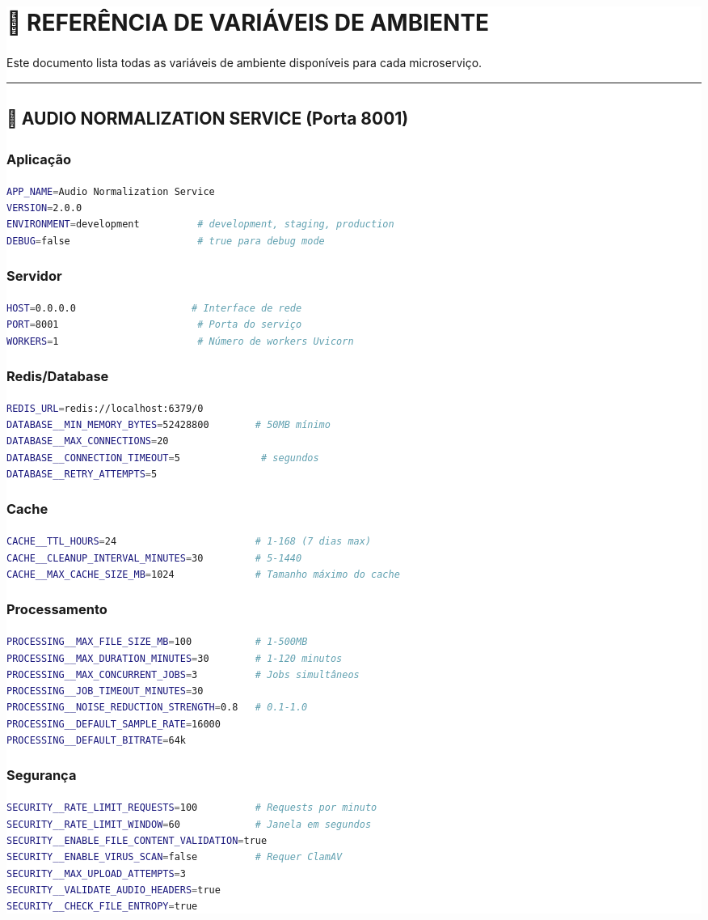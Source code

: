 # 🔧 REFERÊNCIA DE VARIÁVEIS DE AMBIENTE

Este documento lista todas as variáveis de ambiente disponíveis para cada microserviço.

---

## 🎵 AUDIO NORMALIZATION SERVICE (Porta 8001)

### Aplicação
```bash
APP_NAME=Audio Normalization Service
VERSION=2.0.0
ENVIRONMENT=development          # development, staging, production
DEBUG=false                      # true para debug mode
```

### Servidor
```bash
HOST=0.0.0.0                    # Interface de rede
PORT=8001                        # Porta do serviço
WORKERS=1                        # Número de workers Uvicorn
```

### Redis/Database
```bash
REDIS_URL=redis://localhost:6379/0
DATABASE__MIN_MEMORY_BYTES=52428800        # 50MB mínimo
DATABASE__MAX_CONNECTIONS=20
DATABASE__CONNECTION_TIMEOUT=5              # segundos
DATABASE__RETRY_ATTEMPTS=5
```

### Cache
```bash
CACHE__TTL_HOURS=24                        # 1-168 (7 dias max)
CACHE__CLEANUP_INTERVAL_MINUTES=30         # 5-1440
CACHE__MAX_CACHE_SIZE_MB=1024              # Tamanho máximo do cache
```

### Processamento
```bash
PROCESSING__MAX_FILE_SIZE_MB=100           # 1-500MB
PROCESSING__MAX_DURATION_MINUTES=30        # 1-120 minutos
PROCESSING__MAX_CONCURRENT_JOBS=3          # Jobs simultâneos
PROCESSING__JOB_TIMEOUT_MINUTES=30
PROCESSING__NOISE_REDUCTION_STRENGTH=0.8   # 0.1-1.0
PROCESSING__DEFAULT_SAMPLE_RATE=16000
PROCESSING__DEFAULT_BITRATE=64k
```

### Segurança
```bash
SECURITY__RATE_LIMIT_REQUESTS=100          # Requests por minuto
SECURITY__RATE_LIMIT_WINDOW=60             # Janela em segundos
SECURITY__ENABLE_FILE_CONTENT_VALIDATION=true
SECURITY__ENABLE_VIRUS_SCAN=false          # Requer ClamAV
SECURITY__MAX_UPLOAD_ATTEMPTS=3
SECURITY__VALIDATE_AUDIO_HEADERS=true
SECURITY__CHECK_FILE_ENTROPY=true
```
